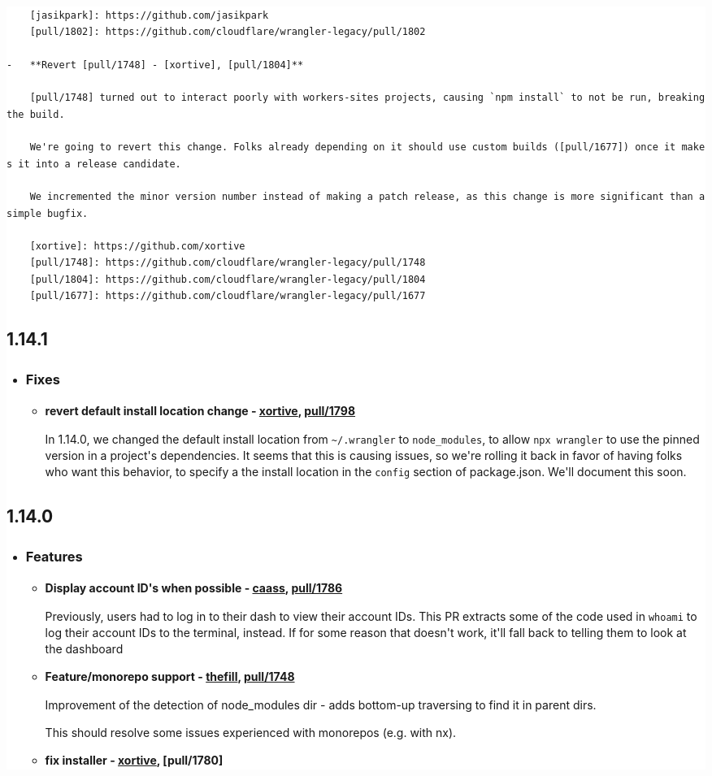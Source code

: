         [jasikpark]: https://github.com/jasikpark
        [pull/1802]: https://github.com/cloudflare/wrangler-legacy/pull/1802

    -   **Revert [pull/1748] - [xortive], [pull/1804]**

        [pull/1748] turned out to interact poorly with workers-sites projects, causing `npm install` to not be run, breaking the build.

        We're going to revert this change. Folks already depending on it should use custom builds ([pull/1677]) once it makes it into a release candidate.

        We incremented the minor version number instead of making a patch release, as this change is more significant than a simple bugfix.

        [xortive]: https://github.com/xortive
        [pull/1748]: https://github.com/cloudflare/wrangler-legacy/pull/1748
        [pull/1804]: https://github.com/cloudflare/wrangler-legacy/pull/1804
        [pull/1677]: https://github.com/cloudflare/wrangler-legacy/pull/1677

## 1.14.1

-   ### Fixes

    -   **revert default install location change - [xortive], [pull/1798]**

        In 1.14.0, we changed the default install location from `~/.wrangler` to `node_modules`,
        to allow `npx wrangler` to use the pinned version in a project's dependencies. It seems that
        this is causing issues, so we're rolling it back in favor of having folks who want this behavior,
        to specify a the install location in the `config` section of package.json. We'll document this soon.

        [xortive]: https://github.com/xortive
        [pull/1798]: https://github.com/cloudflare/wrangler-legacy/pull/1798

## 1.14.0

-   ### Features

    -   **Display account ID's when possible - [caass], [pull/1786]**

        Previously, users had to log in to their dash to view their account IDs. This PR extracts some of the code used in `whoami` to log their account IDs to the terminal, instead. If for some reason that doesn't work, it'll fall back to telling them to look at the dashboard

        [caass]: https://github.com/caass
        [pull/1786]: https://github.com/cloudflare/wrangler-legacy/pull/1786

    -   **Feature/monorepo support - [thefill], [pull/1748]**

        Improvement of the detection of node_modules dir - adds bottom-up traversing to find it in parent dirs.

        This should resolve some issues experienced with monorepos (e.g. with nx).

        [thefill]: https://github.com/thefill
        [pull/1748]: https://github.com/cloudflare/wrangler-legacy/pull/1748

    -   **fix installer - [xortive], [pull/1780]**
